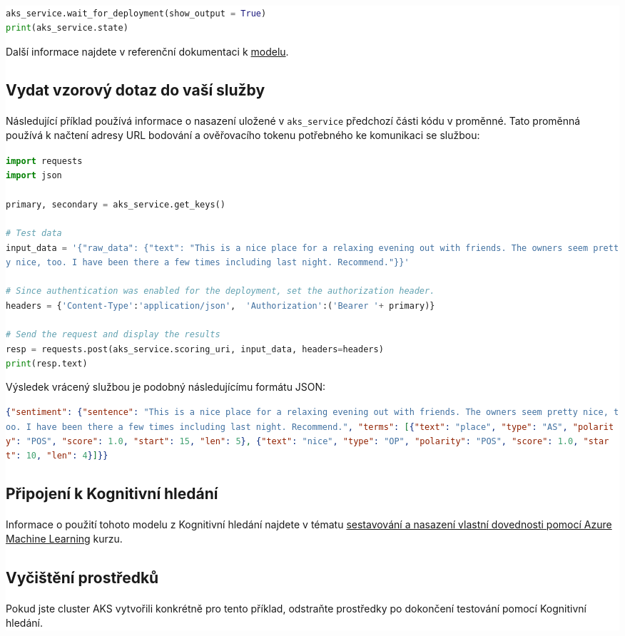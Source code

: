 ```python
aks_service.wait_for_deployment(show_output = True)
print(aks_service.state)
```

Další informace najdete v referenční dokumentaci k [modelu](https://docs.microsoft.com/python/api/azureml-core/azureml.core.model.model?view=azure-ml-py&preserve-view=true).

## <a name="issue-a-sample-query-to-your-service"></a>Vydat vzorový dotaz do vaší služby

Následující příklad používá informace o nasazení uložené v `aks_service` předchozí části kódu v proměnné. Tato proměnná používá k načtení adresy URL bodování a ověřovacího tokenu potřebného ke komunikaci se službou:

```python
import requests
import json

primary, secondary = aks_service.get_keys()

# Test data
input_data = '{"raw_data": {"text": "This is a nice place for a relaxing evening out with friends. The owners seem pretty nice, too. I have been there a few times including last night. Recommend."}}'

# Since authentication was enabled for the deployment, set the authorization header.
headers = {'Content-Type':'application/json',  'Authorization':('Bearer '+ primary)} 

# Send the request and display the results
resp = requests.post(aks_service.scoring_uri, input_data, headers=headers)
print(resp.text)
```

Výsledek vrácený službou je podobný následujícímu formátu JSON:

```json
{"sentiment": {"sentence": "This is a nice place for a relaxing evening out with friends. The owners seem pretty nice, too. I have been there a few times including last night. Recommend.", "terms": [{"text": "place", "type": "AS", "polarity": "POS", "score": 1.0, "start": 15, "len": 5}, {"text": "nice", "type": "OP", "polarity": "POS", "score": 1.0, "start": 10, "len": 4}]}}
```

## <a name="connect-to-cognitive-search"></a>Připojení k Kognitivní hledání

Informace o použití tohoto modelu z Kognitivní hledání najdete v tématu [sestavování a nasazení vlastní dovednosti pomocí Azure Machine Learning](../search/cognitive-search-tutorial-aml-custom-skill.md) kurzu.

## <a name="clean-up-the-resources"></a>Vyčištění prostředků

Pokud jste cluster AKS vytvořili konkrétně pro tento příklad, odstraňte prostředky po dokončení testování pomocí Kognitivní hledání.

